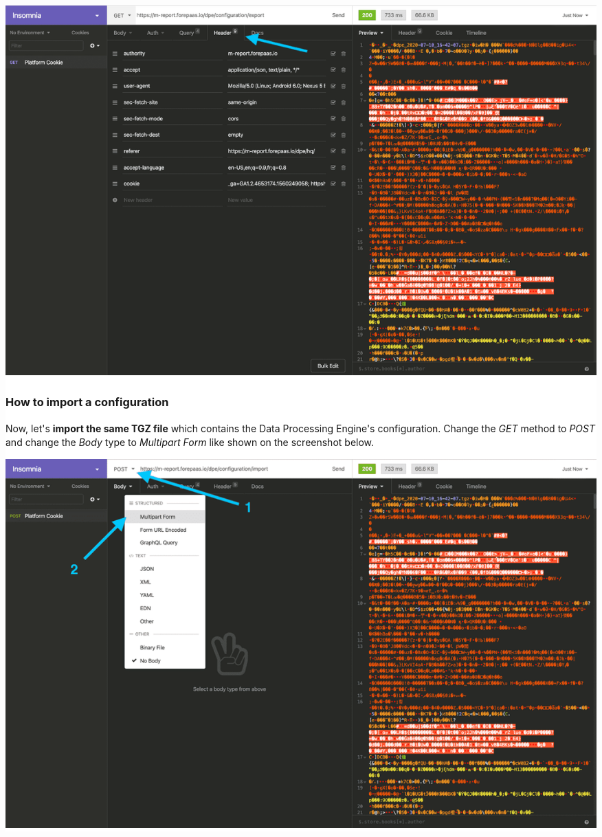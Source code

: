 ![Component DPE](picts/config_4.png)


### How to import a configuration

Now, let's **import the same TGZ file** which contains the Data Processing Engine's configuration. Change the *GET* method to *POST* and change the *Body* type to *Multipart Form* like shown on the screenshot below. 

![Component DPE](picts/config_5.png)
